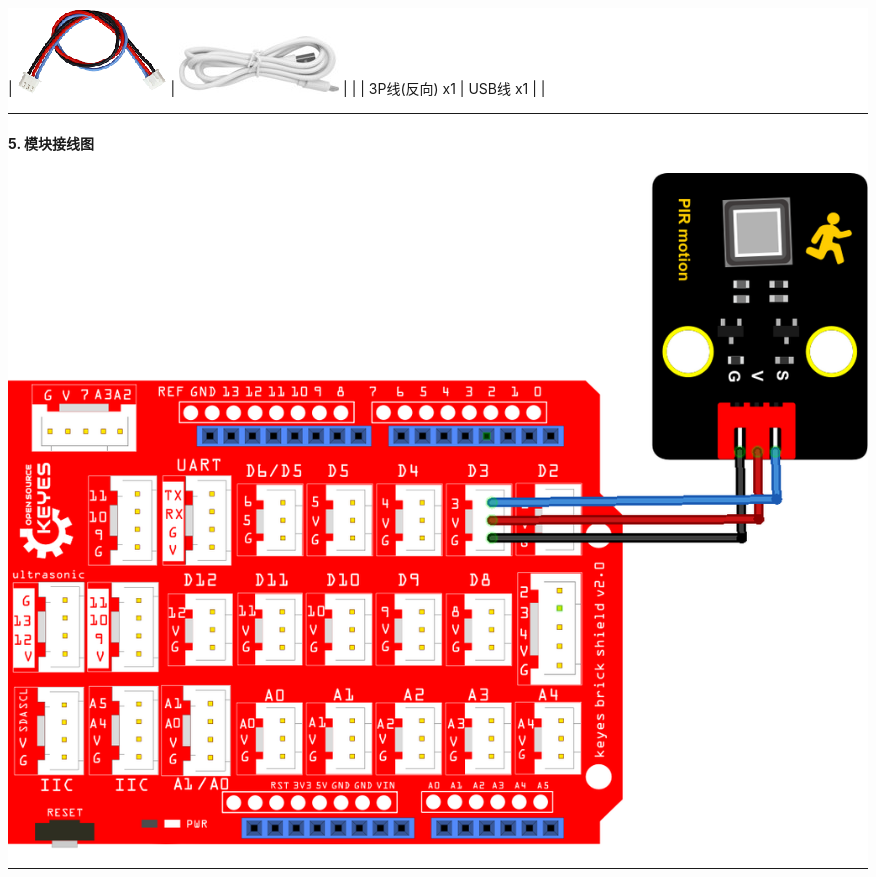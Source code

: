 | ![img](media/3pin.png)       | ![img](media/USB.jpg) |     |
| 3P线(反向) x1 | USB线 x1   |          |

---

#### 5. 模块接线图

![img](media/161501.png)

---